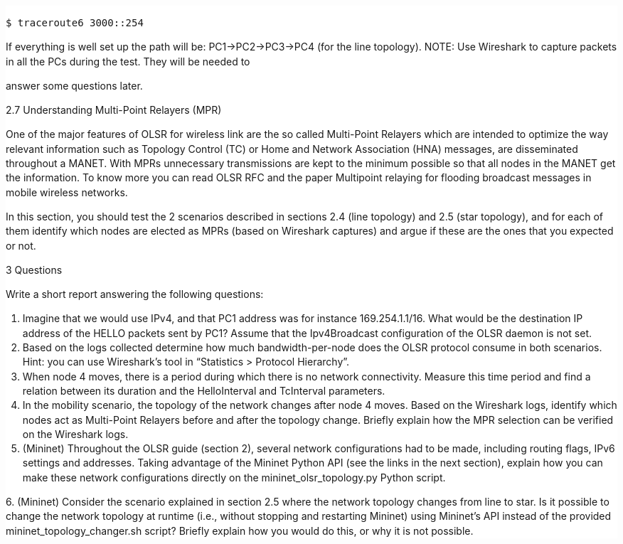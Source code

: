 </div>
</div>
<div class="layoutArea">
<div class="column">
<pre>$ traceroute6 3000::254
</pre>
If everything is well set up the path will be: PC1→PC2→PC3→PC4 (for the line topology). NOTE: Use Wireshark to capture packets in all the PCs during the test. They will be needed to

answer some questions later.

2.7 Understanding Multi-Point Relayers (MPR)

One of the major features of OLSR for wireless link are the so called Multi-Point Relayers which are intended to optimize the way relevant information such as Topology Control (TC) or Home and Network Association (HNA) messages, are disseminated throughout a MANET. With MPRs unnecessary transmissions are kept to the minimum possible so that all nodes in the MANET get the information. To know more you can read OLSR RFC and the paper Multipoint relaying for flooding broadcast messages in mobile wireless networks.

In this section, you should test the 2 scenarios described in sections 2.4 (line topology) and 2.5 (star topology), and for each of them identify which nodes are elected as MPRs (based on Wireshark captures) and argue if these are the ones that you expected or not.

3 Questions

Write a short report answering the following questions:

<ol>
<li>Imagine that we would use IPv4, and that PC1 address was for instance 169.254.1.1/16. What would be the destination IP address of the HELLO packets sent by PC1? Assume that the Ipv4Broadcast configuration of the OLSR daemon is not set.</li>
<li>Based on the logs collected determine how much bandwidth-per-node does the OLSR protocol consume in both scenarios. Hint: you can use Wireshark’s tool in “Statistics &gt; Protocol Hierarchy”.</li>
<li>When node 4 moves, there is a period during which there is no network connectivity. Measure this time period and find a relation between its duration and the HelloInterval and TcInterval parameters.</li>
<li>In the mobility scenario, the topology of the network changes after node 4 moves. Based on the Wireshark logs, identify which nodes act as Multi-Point Relayers before and after the topology change. Briefly explain how the MPR selection can be verified on the Wireshark logs.</li>
<li>(Mininet) Throughout the OLSR guide (section 2), several network configurations had to be made, including routing flags, IPv6 settings and addresses. Taking advantage of the Mininet Python API (see the links in the next section), explain how you can make these network configurations directly on the mininet_olsr_topology.py Python script.</li>
</ol>
</div>
</div>
</div>
<div class="page" title="Page 15">
<div class="layoutArea">
<div class="column">
6. (Mininet) Consider the scenario explained in section 2.5 where the network topology changes from line to star. Is it possible to change the network topology at runtime (i.e., without stopping and restarting Mininet) using Mininet’s API instead of the provided mininet_topology_changer.sh script? Briefly explain how you would do this, or why it is not possible.
